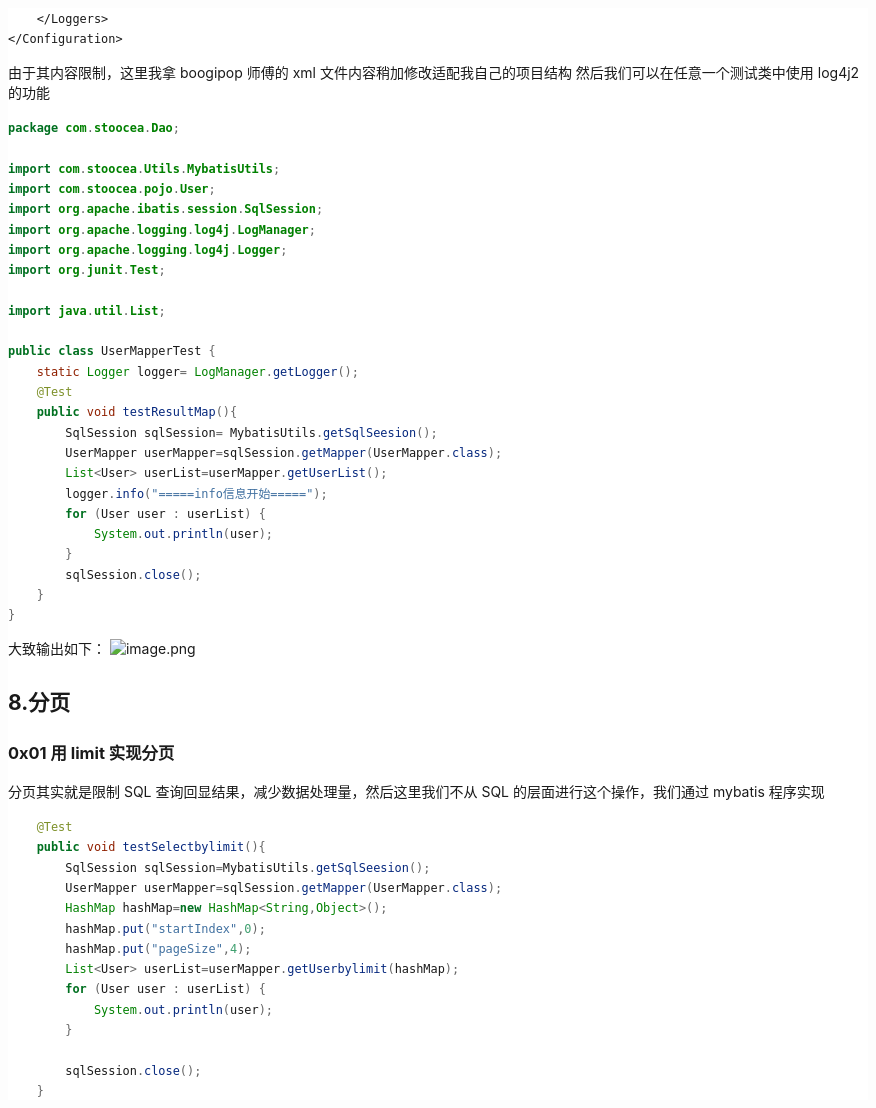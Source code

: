 ```properties
    </Loggers>
</Configuration>
```
由于其内容限制，这里我拿 boogipop 师傅的 xml 文件内容稍加修改适配我自己的项目结构
然后我们可以在任意一个测试类中使用 log4j2 的功能
```java
package com.stoocea.Dao;

import com.stoocea.Utils.MybatisUtils;
import com.stoocea.pojo.User;
import org.apache.ibatis.session.SqlSession;
import org.apache.logging.log4j.LogManager;
import org.apache.logging.log4j.Logger;
import org.junit.Test;

import java.util.List;

public class UserMapperTest {
    static Logger logger= LogManager.getLogger();
    @Test
    public void testResultMap(){
        SqlSession sqlSession= MybatisUtils.getSqlSeesion();
        UserMapper userMapper=sqlSession.getMapper(UserMapper.class);
        List<User> userList=userMapper.getUserList();
        logger.info("=====info信息开始=====");
        for (User user : userList) {
            System.out.println(user);
        }
        sqlSession.close();
    }
}

```
大致输出如下：
![image.png](https://cdn.nlark.com/yuque/0/2024/png/36078896/1708927101435-c8c7b848-48f5-400b-946b-d992b95df46d.png#averageHue=%23313740&clientId=u41627b3a-e7bd-4&from=paste&height=430&id=ue6ee8a34&originHeight=645&originWidth=1869&originalType=binary&ratio=1.5&rotation=0&showTitle=false&size=550913&status=done&style=none&taskId=u38996456-9626-4371-ab95-f3b357e9d9f&title=&width=1246)

## 8.分页
### 0x01 用 limit 实现分页
分页其实就是限制 SQL 查询回显结果，减少数据处理量，然后这里我们不从 SQL 的层面进行这个操作，我们通过 mybatis 程序实现
```java
    @Test
    public void testSelectbylimit(){
        SqlSession sqlSession=MybatisUtils.getSqlSeesion();
        UserMapper userMapper=sqlSession.getMapper(UserMapper.class);
        HashMap hashMap=new HashMap<String,Object>();
        hashMap.put("startIndex",0);
        hashMap.put("pageSize",4);
        List<User> userList=userMapper.getUserbylimit(hashMap);
        for (User user : userList) {
            System.out.println(user);
        }

        sqlSession.close();
    }
```
